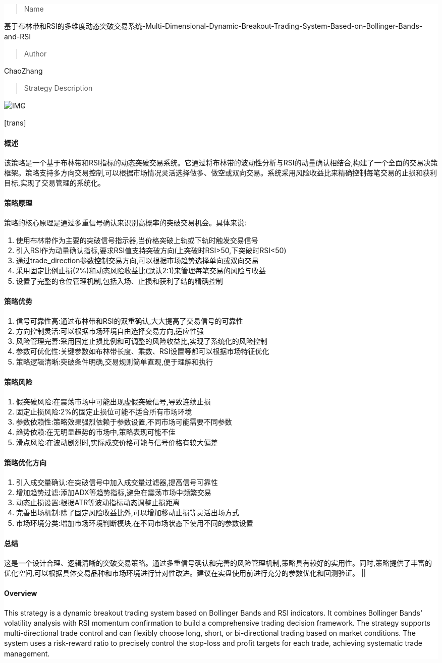 
> Name

基于布林带和RSI的多维度动态突破交易系统-Multi-Dimensional-Dynamic-Breakout-Trading-System-Based-on-Bollinger-Bands-and-RSI

> Author

ChaoZhang

> Strategy Description

![IMG](https://www.fmz.com/upload/asset/193fea735b356d2c06d.png)

[trans]
#### 概述
该策略是一个基于布林带和RSI指标的动态突破交易系统。它通过将布林带的波动性分析与RSI的动量确认相结合,构建了一个全面的交易决策框架。策略支持多方向交易控制,可以根据市场情况灵活选择做多、做空或双向交易。系统采用风险收益比来精确控制每笔交易的止损和获利目标,实现了交易管理的系统化。

#### 策略原理
策略的核心原理是通过多重信号确认来识别高概率的突破交易机会。具体来说:
1. 使用布林带作为主要的突破信号指示器,当价格突破上轨或下轨时触发交易信号
2. 引入RSI作为动量确认指标,要求RSI值支持突破方向(上突破时RSI>50,下突破时RSI<50)
3. 通过trade_direction参数控制交易方向,可以根据市场趋势选择单向或双向交易
4. 采用固定比例止损(2%)和动态风险收益比(默认2:1)来管理每笔交易的风险与收益
5. 设置了完整的仓位管理机制,包括入场、止损和获利了结的精确控制

#### 策略优势
1. 信号可靠性高:通过布林带和RSI的双重确认,大大提高了交易信号的可靠性
2. 方向控制灵活:可以根据市场环境自由选择交易方向,适应性强
3. 风险管理完善:采用固定止损比例和可调整的风险收益比,实现了系统化的风险控制
4. 参数可优化性:关键参数如布林带长度、乘数、RSI设置等都可以根据市场特征优化
5. 策略逻辑清晰:突破条件明确,交易规则简单直观,便于理解和执行

#### 策略风险
1. 假突破风险:在震荡市场中可能出现虚假突破信号,导致连续止损
2. 固定止损风险:2%的固定止损位可能不适合所有市场环境
3. 参数依赖性:策略效果强烈依赖于参数设置,不同市场可能需要不同参数
4. 趋势依赖:在无明显趋势的市场中,策略表现可能不佳
5. 滑点风险:在波动剧烈时,实际成交价格可能与信号价格有较大偏差

#### 策略优化方向
1. 引入成交量确认:在突破信号中加入成交量过滤器,提高信号可靠性
2. 增加趋势过滤:添加ADX等趋势指标,避免在震荡市场中频繁交易
3. 动态止损设置:根据ATR等波动指标动态调整止损距离
4. 完善出场机制:除了固定风险收益比外,可以增加移动止损等灵活出场方式
5. 市场环境分类:增加市场环境判断模块,在不同市场状态下使用不同的参数设置

#### 总结
这是一个设计合理、逻辑清晰的突破交易策略。通过多重信号确认和完善的风险管理机制,策略具有较好的实用性。同时,策略提供了丰富的优化空间,可以根据具体交易品种和市场环境进行针对性改进。建议在实盘使用前进行充分的参数优化和回测验证。 || 

#### Overview
This strategy is a dynamic breakout trading system based on Bollinger Bands and RSI indicators. It combines Bollinger Bands' volatility analysis with RSI momentum confirmation to build a comprehensive trading decision framework. The strategy supports multi-directional trade control and can flexibly choose long, short, or bi-directional trading based on market conditions. The system uses a risk-reward ratio to precisely control the stop-loss and profit targets for each trade, achieving systematic trade management.
